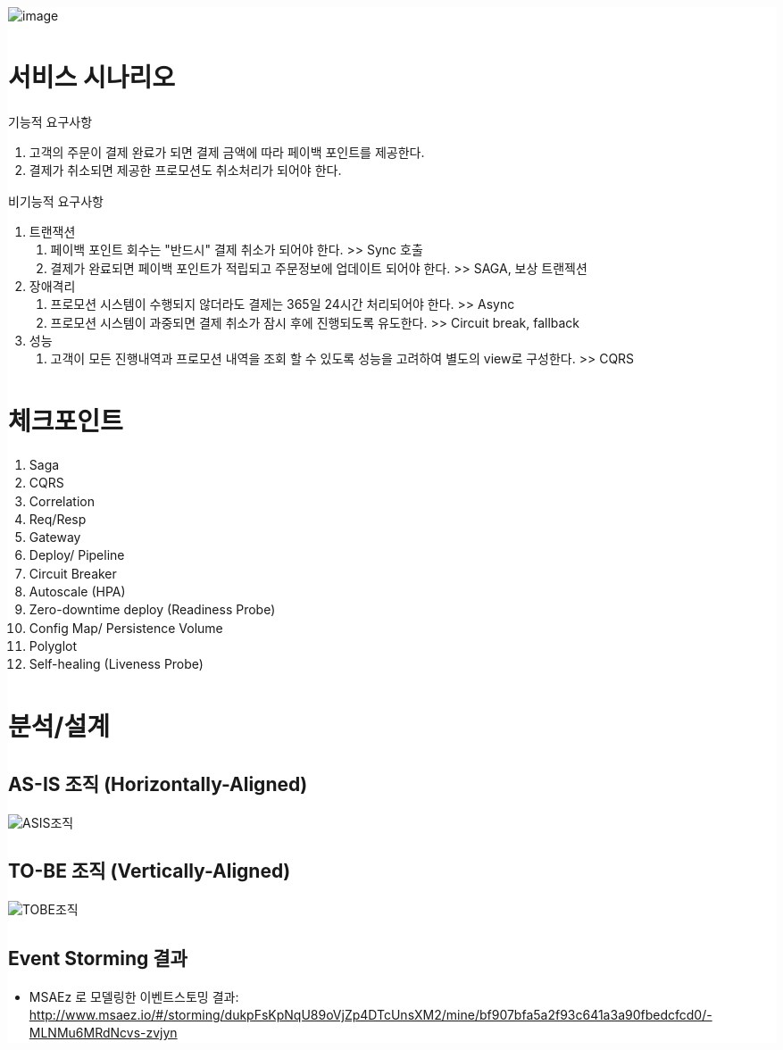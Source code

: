 ![image](https://user-images.githubusercontent.com/70673885/97950284-bcf1bd00-1dd9-11eb-8c8a-b3459c710849.png)


# 서비스 시나리오

기능적 요구사항
1. 고객의 주문이 결제 완료가 되면 결제 금액에 따라 페이백 포인트를 제공한다.
1. 결제가 취소되면 제공한 프로모션도 취소처리가 되어야 한다.

비기능적 요구사항
1. 트랜잭션
    1. 페이백 포인트 회수는 "반드시" 결제 취소가 되어야 한다. >> Sync 호출
    1. 결제가 완료되면 페이백 포인트가 적립되고 주문정보에 업데이트 되어야 한다. >> SAGA, 보상 트랜젝션
1. 장애격리
    1. 프로모션 시스템이 수행되지 않더라도 결제는 365일 24시간 처리되어야 한다. >> Async
    1. 프로모션 시스템이 과중되면 결제 취소가 잠시 후에 진행되도록 유도한다. >> Circuit break, fallback
1. 성능
    1. 고객이 모든 진행내역과 프로모션 내역을 조회 할 수 있도록 성능을 고려하여 별도의 view로 구성한다. >> CQRS
    


# 체크포인트

1. Saga
1. CQRS
1. Correlation
1. Req/Resp
1. Gateway
1. Deploy/ Pipeline
1. Circuit Breaker
1. Autoscale (HPA)
1. Zero-downtime deploy (Readiness Probe)
1. Config Map/ Persistence Volume
1. Polyglot
1. Self-healing (Liveness Probe)


# 분석/설계


## AS-IS 조직 (Horizontally-Aligned)
  ![ASIS조직](https://user-images.githubusercontent.com/73939028/98253021-e703d480-1fbd-11eb-9941-592810aa27cd.JPG)

## TO-BE 조직 (Vertically-Aligned)
  ![TOBE조직](https://user-images.githubusercontent.com/73939028/98253034-e9662e80-1fbd-11eb-9602-97cb585fe1f7.JPG)


## Event Storming 결과
* MSAEz 로 모델링한 이벤트스토밍 결과:  http://www.msaez.io/#/storming/dukpFsKpNqU89oVjZp4DTcUnsXM2/mine/bf907bfa5a2f93c641a3a90fbedcfcd0/-MLNMu6MRdNcvs-zvjyn
